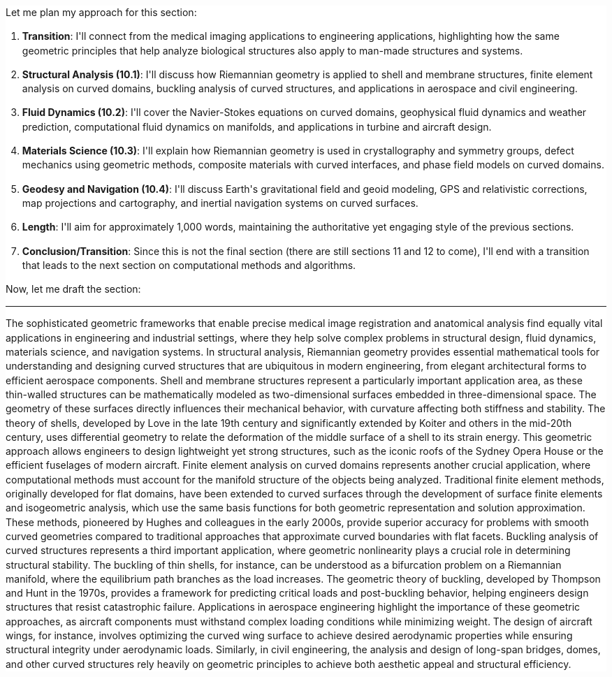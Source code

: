 Let me plan my approach for this section:

1. **Transition**: I'll connect from the medical imaging applications to engineering applications, highlighting how the same geometric principles that help analyze biological structures also apply to man-made structures and systems.

2. **Structural Analysis (10.1)**: I'll discuss how Riemannian geometry is applied to shell and membrane structures, finite element analysis on curved domains, buckling analysis of curved structures, and applications in aerospace and civil engineering.

3. **Fluid Dynamics (10.2)**: I'll cover the Navier-Stokes equations on curved domains, geophysical fluid dynamics and weather prediction, computational fluid dynamics on manifolds, and applications in turbine and aircraft design.

4. **Materials Science (10.3)**: I'll explain how Riemannian geometry is used in crystallography and symmetry groups, defect mechanics using geometric methods, composite materials with curved interfaces, and phase field models on curved domains.

5. **Geodesy and Navigation (10.4)**: I'll discuss Earth's gravitational field and geoid modeling, GPS and relativistic corrections, map projections and cartography, and inertial navigation systems on curved surfaces.

6. **Length**: I'll aim for approximately 1,000 words, maintaining the authoritative yet engaging style of the previous sections.

7. **Conclusion/Transition**: Since this is not the final section (there are still sections 11 and 12 to come), I'll end with a transition that leads to the next section on computational methods and algorithms.

Now, let me draft the section:

---

The sophisticated geometric frameworks that enable precise medical image registration and anatomical analysis find equally vital applications in engineering and industrial settings, where they help solve complex problems in structural design, fluid dynamics, materials science, and navigation systems. In structural analysis, Riemannian geometry provides essential mathematical tools for understanding and designing curved structures that are ubiquitous in modern engineering, from elegant architectural forms to efficient aerospace components. Shell and membrane structures represent a particularly important application area, as these thin-walled structures can be mathematically modeled as two-dimensional surfaces embedded in three-dimensional space. The geometry of these surfaces directly influences their mechanical behavior, with curvature affecting both stiffness and stability. The theory of shells, developed by Love in the late 19th century and significantly extended by Koiter and others in the mid-20th century, uses differential geometry to relate the deformation of the middle surface of a shell to its strain energy. This geometric approach allows engineers to design lightweight yet strong structures, such as the iconic roofs of the Sydney Opera House or the efficient fuselages of modern aircraft. Finite element analysis on curved domains represents another crucial application, where computational methods must account for the manifold structure of the objects being analyzed. Traditional finite element methods, originally developed for flat domains, have been extended to curved surfaces through the development of surface finite elements and isogeometric analysis, which use the same basis functions for both geometric representation and solution approximation. These methods, pioneered by Hughes and colleagues in the early 2000s, provide superior accuracy for problems with smooth curved geometries compared to traditional approaches that approximate curved boundaries with flat facets. Buckling analysis of curved structures represents a third important application, where geometric nonlinearity plays a crucial role in determining structural stability. The buckling of thin shells, for instance, can be understood as a bifurcation problem on a Riemannian manifold, where the equilibrium path branches as the load increases. The geometric theory of buckling, developed by Thompson and Hunt in the 1970s, provides a framework for predicting critical loads and post-buckling behavior, helping engineers design structures that resist catastrophic failure. Applications in aerospace engineering highlight the importance of these geometric approaches, as aircraft components must withstand complex loading conditions while minimizing weight. The design of aircraft wings, for instance, involves optimizing the curved wing surface to achieve desired aerodynamic properties while ensuring structural integrity under aerodynamic loads. Similarly, in civil engineering, the analysis and design of long-span bridges, domes, and other curved structures rely heavily on geometric principles to achieve both aesthetic appeal and structural efficiency.
